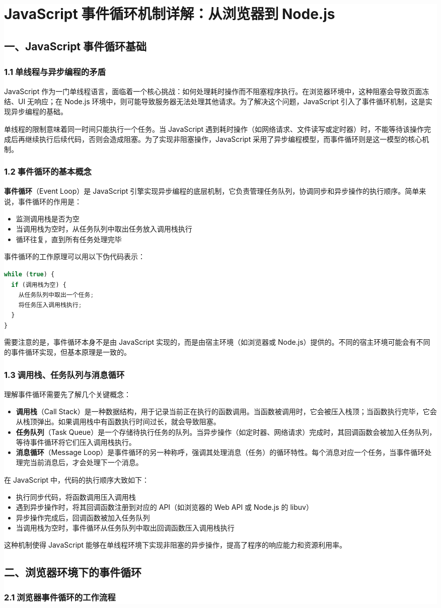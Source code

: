 # JavaScript 事件循环机制详解：从浏览器到 Node.js

## 一、JavaScript 事件循环基础

### 1.1 单线程与异步编程的矛盾

JavaScript 作为一门单线程语言，面临着一个核心挑战：如何处理耗时操作而不阻塞程序执行。在浏览器环境中，这种阻塞会导致页面冻结、UI 无响应；在 Node.js 环境中，则可能导致服务器无法处理其他请求。为了解决这个问题，JavaScript 引入了事件循环机制，这是实现异步编程的基础。

单线程的限制意味着同一时间只能执行一个任务。当 JavaScript 遇到耗时操作（如网络请求、文件读写或定时器）时，不能等待该操作完成后再继续执行后续代码，否则会造成阻塞。为了实现非阻塞操作，JavaScript 采用了异步编程模型，而事件循环则是这一模型的核心机制。

### 1.2 事件循环的基本概念

**事件循环**（Event Loop）是 JavaScript 引擎实现异步编程的底层机制，它负责管理任务队列，协调同步和异步操作的执行顺序。简单来说，事件循环的作用是：

- 监测调用栈是否为空
- 当调用栈为空时，从任务队列中取出任务放入调用栈执行
- 循环往复，直到所有任务处理完毕

事件循环的工作原理可以用以下伪代码表示：

```js
while (true) {
  if (调用栈为空) {
    从任务队列中取出一个任务;
    将任务压入调用栈执行;
  }
}
```

需要注意的是，事件循环本身不是由 JavaScript 实现的，而是由宿主环境（如浏览器或 Node.js）提供的。不同的宿主环境可能会有不同的事件循环实现，但基本原理是一致的。

### 1.3 调用栈、任务队列与消息循环

理解事件循环需要先了解几个关键概念：

- **调用栈**（Call Stack）是一种数据结构，用于记录当前正在执行的函数调用。当函数被调用时，它会被压入栈顶；当函数执行完毕，它会从栈顶弹出。如果调用栈中有函数执行时间过长，就会导致阻塞。
- **任务队列**（Task Queue）是一个存储待执行任务的队列。当异步操作（如定时器、网络请求）完成时，其回调函数会被加入任务队列，等待事件循环将它们压入调用栈执行。
- **消息循环**（Message Loop）是事件循环的另一种称呼，强调其处理消息（任务）的循环特性。每个消息对应一个任务，当事件循环处理完当前消息后，才会处理下一个消息。

在 JavaScript 中，代码的执行顺序大致如下：

- 执行同步代码，将函数调用压入调用栈
- 遇到异步操作时，将其回调函数注册到对应的 API（如浏览器的 Web API 或 Node.js 的 libuv）
- 异步操作完成后，回调函数被加入任务队列
- 当调用栈为空时，事件循环从任务队列中取出回调函数压入调用栈执行

这种机制使得 JavaScript 能够在单线程环境下实现非阻塞的异步操作，提高了程序的响应能力和资源利用率。

## 二、浏览器环境下的事件循环

### 2.1 浏览器事件循环的工作流程
